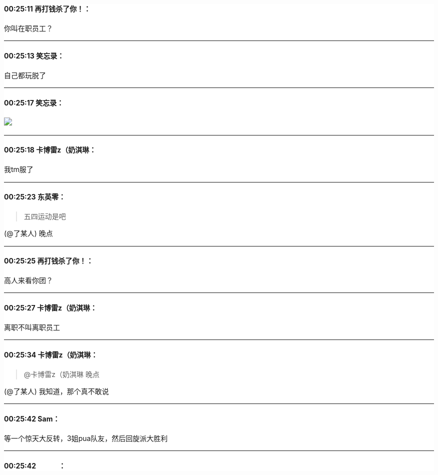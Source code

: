 #### 00:25:11  再打钱杀了你！：

你叫在职员工？

*****

#### 00:25:13  笑忘录：

自己都玩脱了

*****

#### 00:25:17  笑忘录：

![](http://gchat.qpic.cn/gchatpic_new/834650905/566651707-3023859419-164524FA324C868B709A007572B19266/0?term=2")

*****

#### 00:25:18  卡博雷z（奶淇琳：

我tm服了

*****

#### 00:25:23  东英零：

<blockquote>五四运动是吧</blockquote>
 (@了某人)  晚点

*****

#### 00:25:25  再打钱杀了你！：

高人来看你团？

*****

#### 00:25:27  卡博雷z（奶淇琳：

离职不叫离职员工

*****

#### 00:25:34  卡博雷z（奶淇琳：

<blockquote>@卡博雷z（奶淇琳 晚点</blockquote>
 (@了某人)  我知道，那个真不敢说

*****

#### 00:25:42  Sam：

等一个惊天大反转，3姐pua队友，然后回旋派大胜利

*****

#### 00:25:42  　　　：
